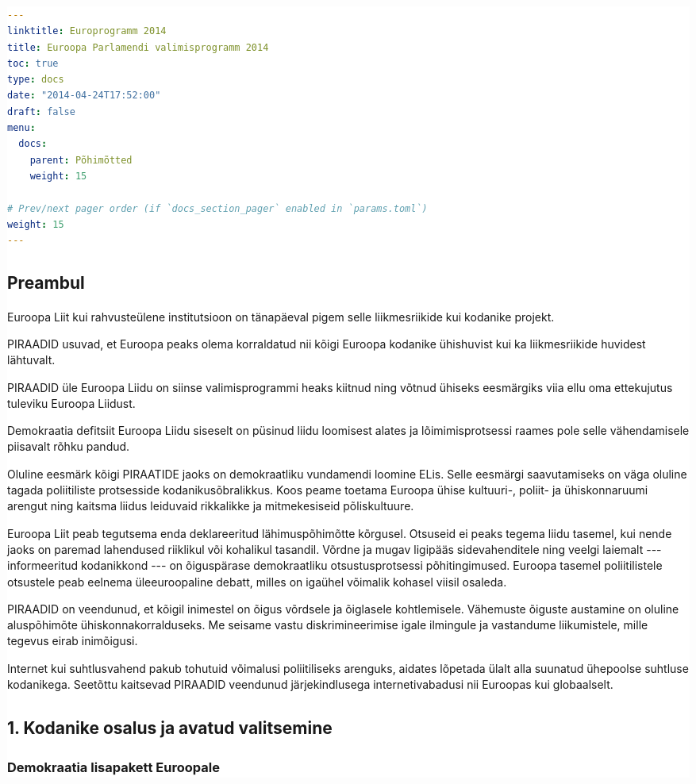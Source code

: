 ```yaml
---
linktitle: Europrogramm 2014
title: Euroopa Parlamendi valimisprogramm 2014
toc: true
type: docs
date: "2014-04-24T17:52:00"
draft: false
menu:
  docs:
    parent: Põhimõtted
    weight: 15

# Prev/next pager order (if `docs_section_pager` enabled in `params.toml`)
weight: 15
---
```


## Preambul

Euroopa Liit kui rahvusteülene institutsioon on tänapäeval pigem selle liikmesriikide kui kodanike projekt.

PIRAADID usuvad, et Euroopa peaks olema korraldatud nii kõigi Euroopa kodanike ühishuvist kui ka liikmesriikide huvidest lähtuvalt.

PIRAADID üle Euroopa Liidu on siinse valimisprogrammi heaks kiitnud ning võtnud ühiseks eesmärgiks viia ellu oma ettekujutus tuleviku Euroopa Liidust.

Demokraatia defitsiit Euroopa Liidu siseselt on püsinud liidu loomisest alates ja lõimimisprotsessi raames pole selle vähendamisele piisavalt rõhku pandud.

Oluline eesmärk kõigi PIRAATIDE jaoks on demokraatliku vundamendi loomine ELis. Selle eesmärgi saavutamiseks on väga oluline tagada poliitiliste protsesside kodanikusõbralikkus. Koos peame toetama Euroopa ühise kultuuri-, poliit- ja ühiskonnaruumi arengut ning kaitsma liidus leiduvaid rikkalikke ja mitmekesiseid põliskultuure.

Euroopa Liit peab tegutsema enda deklareeritud lähimuspõhimõtte kõrgusel. Otsuseid ei peaks tegema liidu tasemel, kui nende jaoks on paremad lahendused riiklikul või kohalikul tasandil. Võrdne ja mugav ligipääs sidevahenditele ning veelgi laiemalt --- informeeritud kodanikkond --- on õiguspärase demokraatliku otsustusprotsessi põhitingimused. Euroopa tasemel poliitilistele otsustele peab eelnema üleeuroopaline debatt, milles on igaühel võimalik kohasel viisil osaleda.

PIRAADID on veendunud, et kõigil inimestel on õigus võrdsele ja õiglasele kohtlemisele. Vähemuste õiguste austamine on oluline aluspõhimõte ühiskonnakorralduseks. Me seisame vastu diskrimineerimise igale ilmingule ja vastandume liikumistele, mille tegevus eirab inimõigusi.

Internet kui suhtlusvahend pakub tohutuid võimalusi poliitiliseks arenguks, aidates lõpetada ülalt alla suunatud ühepoolse suhtluse kodanikega. Seetõttu kaitsevad PIRAADID veendunud järjekindlusega internetivabadusi nii Euroopas kui globaalselt.

## 1. Kodanike osalus ja avatud valitsemine
### Demokraatia lisapakett Euroopale
